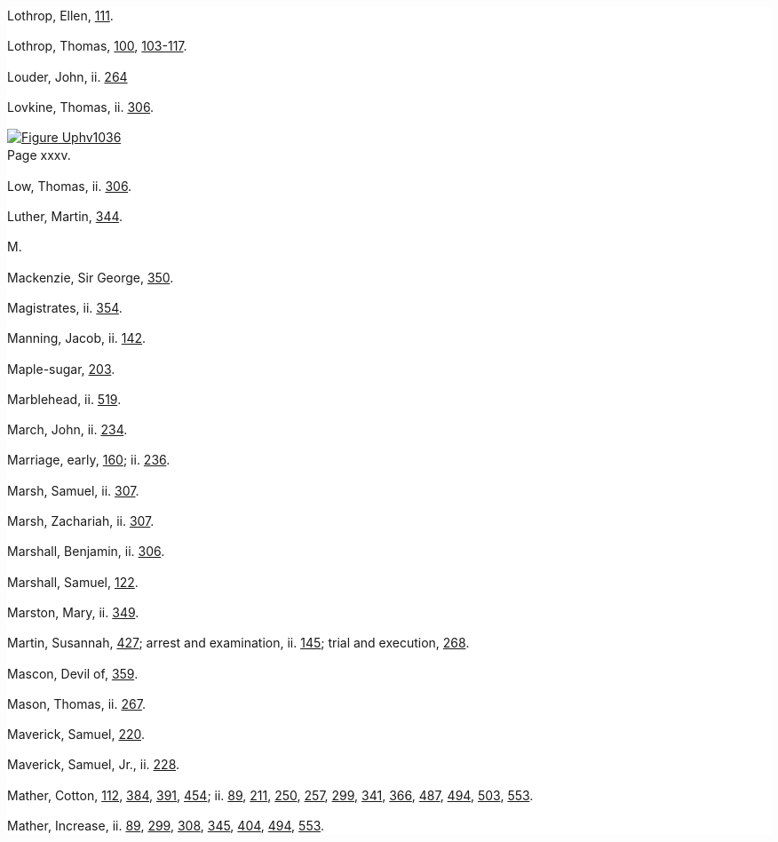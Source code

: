 Lothrop, Ellen, <a href="d1e304.html#vI111">111</a>.

Lothrop, Thomas, <a href="d1e304.html#vI100">100</a>, <a href="d1e304.html#vI103">103-117</a>.

Louder, John, ii. <a href="d1e132.html#vII264">264</a>

Lovkine, Thomas, ii. <a href="d1e132.html#vII306">306</a>.

<span markdown class="figure">[![Figure Uphv1036](archives/upham/gifs/Uphv1036.gif)](archives/upham/large/Uphv1036.jpg)<br>Page xxxv.</span>

Low, Thomas, ii. <a href="d1e132.html#vII306">306</a>.

Luther, Martin, <a href="d1e13028.html#vI344">344</a>.

M.

Mackenzie, Sir George, <a href="d1e13028.html#vI350">350</a>.

Magistrates, ii. <a href="d1e132.html#vII354">354</a>.

Manning, Jacob, ii. <a href="d1e132.html#vII142">142</a>.

Maple-sugar, <a href="d1e304.html#vI203">203</a>.

Marblehead, ii. <a href="d1e6905.html#vII519">519</a>.

March, John, ii. <a href="d1e132.html#vII234">234</a>.

Marriage, early, <a href="d1e304.html#vI160">160</a>; ii. <a href="d1e132.html#vII236">236</a>.

Marsh, Samuel, ii. <a href="d1e132.html#vII307">307</a>.

Marsh, Zachariah, ii. <a href="d1e132.html#vII307">307</a>.

Marshall, Benjamin, ii. <a href="d1e132.html#vII306">306</a>.

Marshall, Samuel, <a href="d1e304.html#vI122">122</a>.

Marston, Mary, ii. <a href="d1e132.html#vII349">349</a>.

Martin, Susannah, <a href="d1e132.html#vII427">427</a>; arrest and examination, ii. <a href="d1e132.html#vII145">145</a>; trial and execution, <a href="d1e132.html#vII268">268</a>.

Mascon, Devil of, <a href="d1e13028.html#vI359">359</a>.

Mason, Thomas, ii. <a href="d1e132.html#vII267">267</a>.

Maverick, Samuel, <a href="d1e304.html#vI220">220</a>.

Maverick, Samuel, Jr., ii. <a href="d1e132.html#vII228">228</a>.

Mather, Cotton, <a href="d1e304.html#vI112">112</a>, <a href="d1e13028.html#vI384">384</a>, <a href="d1e13028.html#vI391">391</a>, <a href="d1e13028.html#vI454">454</a>; ii. <a href="d1e132.html#vII089">89</a>, <a href="d1e132.html#vII211">211</a>, <a href="d1e132.html#vII250">250</a>, <a href="d1e132.html#vII257">257</a>, <a href="d1e132.html#vII299">299</a>, <a href="d1e132.html#vII341">341</a>, <a href="d1e132.html#vII366">366</a>, <a href="d1e6905.html#vII487">487</a>, <a href="d1e6905.html#vII494">494</a>, <a href="d1e6905.html#vII503">503</a>, <a href="d1e8401.html#vII553">553</a>.

Mather, Increase, ii. <a href="d1e132.html#vII089">89</a>, <a href="d1e132.html#vII299">299</a>, <a href="d1e132.html#vII308">308</a>, <a href="d1e132.html#vII345">345</a>, <a href="d1e132.html#vII404">404</a>, <a href="d1e6905.html#vII494">494</a>, <a href="d1e8401.html#vII553">553</a>.
